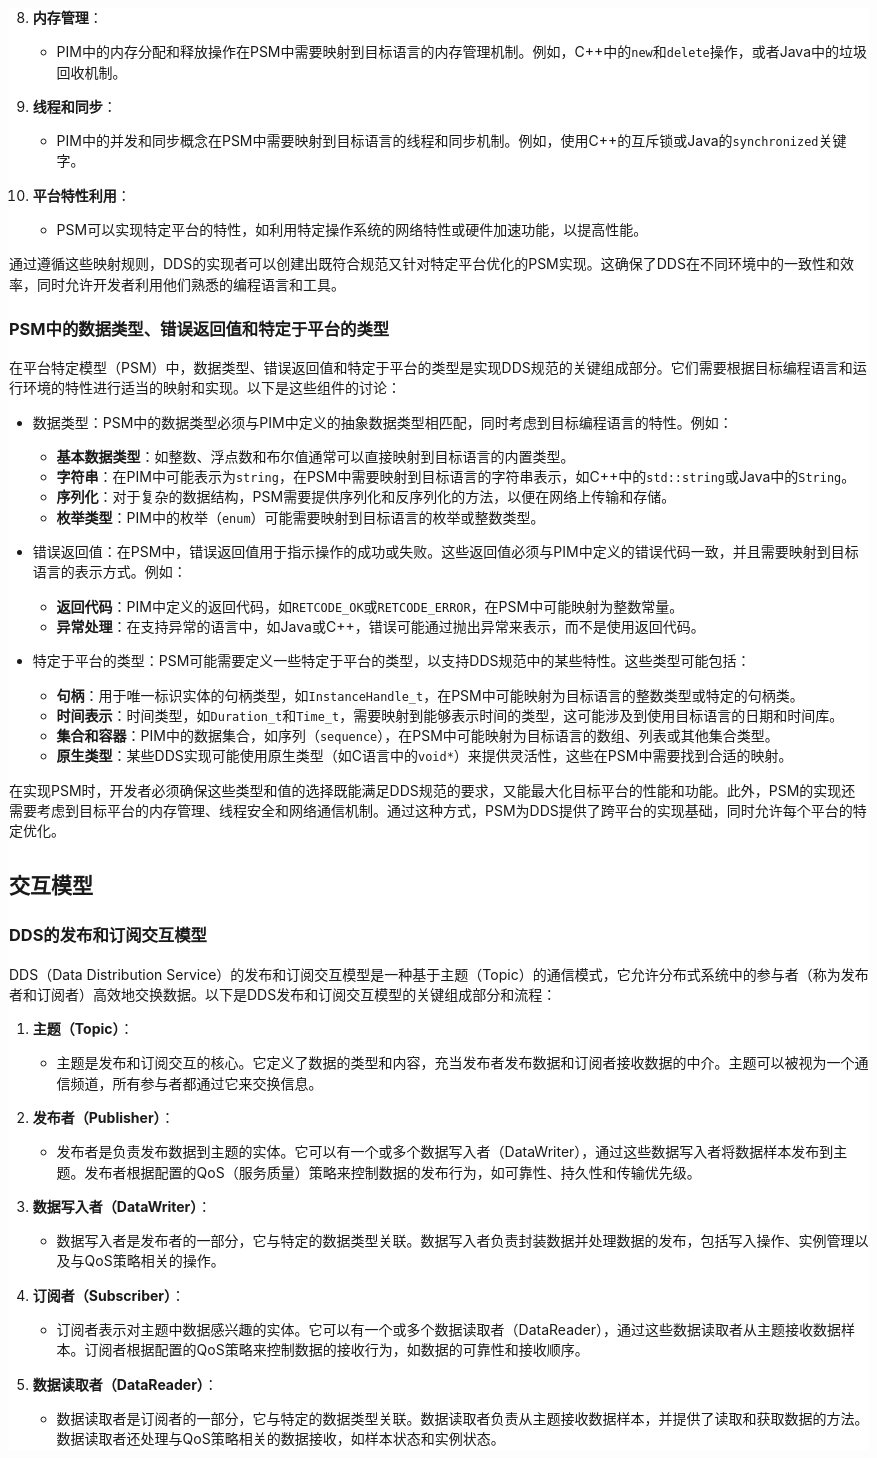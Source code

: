 8. **内存管理**：
   - PIM中的内存分配和释放操作在PSM中需要映射到目标语言的内存管理机制。例如，C++中的`new`和`delete`操作，或者Java中的垃圾回收机制。

9. **线程和同步**：
   - PIM中的并发和同步概念在PSM中需要映射到目标语言的线程和同步机制。例如，使用C++的互斥锁或Java的`synchronized`关键字。

10. **平台特性利用**：
    - PSM可以实现特定平台的特性，如利用特定操作系统的网络特性或硬件加速功能，以提高性能。

通过遵循这些映射规则，DDS的实现者可以创建出既符合规范又针对特定平台优化的PSM实现。这确保了DDS在不同环境中的一致性和效率，同时允许开发者利用他们熟悉的编程语言和工具。

### PSM中的数据类型、错误返回值和特定于平台的类型

在平台特定模型（PSM）中，数据类型、错误返回值和特定于平台的类型是实现DDS规范的关键组成部分。它们需要根据目标编程语言和运行环境的特性进行适当的映射和实现。以下是这些组件的讨论：

- 数据类型：PSM中的数据类型必须与PIM中定义的抽象数据类型相匹配，同时考虑到目标编程语言的特性。例如：
   - **基本数据类型**：如整数、浮点数和布尔值通常可以直接映射到目标语言的内置类型。
   - **字符串**：在PIM中可能表示为`string`，在PSM中需要映射到目标语言的字符串表示，如C++中的`std::string`或Java中的`String`。
   - **序列化**：对于复杂的数据结构，PSM需要提供序列化和反序列化的方法，以便在网络上传输和存储。
   - **枚举类型**：PIM中的枚举（`enum`）可能需要映射到目标语言的枚举或整数类型。

- 错误返回值：在PSM中，错误返回值用于指示操作的成功或失败。这些返回值必须与PIM中定义的错误代码一致，并且需要映射到目标语言的表示方式。例如：
   - **返回代码**：PIM中定义的返回代码，如`RETCODE_OK`或`RETCODE_ERROR`，在PSM中可能映射为整数常量。
   - **异常处理**：在支持异常的语言中，如Java或C++，错误可能通过抛出异常来表示，而不是使用返回代码。

- 特定于平台的类型：PSM可能需要定义一些特定于平台的类型，以支持DDS规范中的某些特性。这些类型可能包括：
   - **句柄**：用于唯一标识实体的句柄类型，如`InstanceHandle_t`，在PSM中可能映射为目标语言的整数类型或特定的句柄类。
   - **时间表示**：时间类型，如`Duration_t`和`Time_t`，需要映射到能够表示时间的类型，这可能涉及到使用目标语言的日期和时间库。
   - **集合和容器**：PIM中的数据集合，如序列（`sequence`），在PSM中可能映射为目标语言的数组、列表或其他集合类型。
   - **原生类型**：某些DDS实现可能使用原生类型（如C语言中的`void*`）来提供灵活性，这些在PSM中需要找到合适的映射。

在实现PSM时，开发者必须确保这些类型和值的选择既能满足DDS规范的要求，又能最大化目标平台的性能和功能。此外，PSM的实现还需要考虑到目标平台的内存管理、线程安全和网络通信机制。通过这种方式，PSM为DDS提供了跨平台的实现基础，同时允许每个平台的特定优化。


## 交互模型

### DDS的发布和订阅交互模型

DDS（Data Distribution Service）的发布和订阅交互模型是一种基于主题（Topic）的通信模式，它允许分布式系统中的参与者（称为发布者和订阅者）高效地交换数据。以下是DDS发布和订阅交互模型的关键组成部分和流程：

1. **主题（Topic）**：
   - 主题是发布和订阅交互的核心。它定义了数据的类型和内容，充当发布者发布数据和订阅者接收数据的中介。主题可以被视为一个通信频道，所有参与者都通过它来交换信息。

2. **发布者（Publisher）**：
   - 发布者是负责发布数据到主题的实体。它可以有一个或多个数据写入者（DataWriter），通过这些数据写入者将数据样本发布到主题。发布者根据配置的QoS（服务质量）策略来控制数据的发布行为，如可靠性、持久性和传输优先级。

3. **数据写入者（DataWriter）**：
   - 数据写入者是发布者的一部分，它与特定的数据类型关联。数据写入者负责封装数据并处理数据的发布，包括写入操作、实例管理以及与QoS策略相关的操作。

4. **订阅者（Subscriber）**：
   - 订阅者表示对主题中数据感兴趣的实体。它可以有一个或多个数据读取者（DataReader），通过这些数据读取者从主题接收数据样本。订阅者根据配置的QoS策略来控制数据的接收行为，如数据的可靠性和接收顺序。

5. **数据读取者（DataReader）**：
   - 数据读取者是订阅者的一部分，它与特定的数据类型关联。数据读取者负责从主题接收数据样本，并提供了读取和获取数据的方法。数据读取者还处理与QoS策略相关的数据接收，如样本状态和实例状态。
